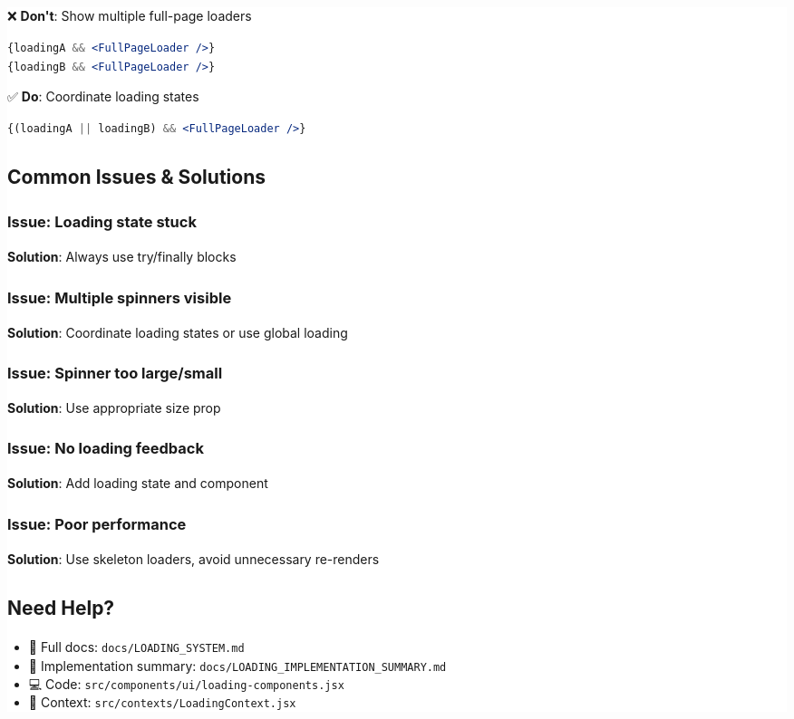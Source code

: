 ❌ **Don't**: Show multiple full-page loaders
```jsx
{loadingA && <FullPageLoader />}
{loadingB && <FullPageLoader />}
```

✅ **Do**: Coordinate loading states
```jsx
{(loadingA || loadingB) && <FullPageLoader />}
```

## Common Issues & Solutions

### Issue: Loading state stuck
**Solution**: Always use try/finally blocks

### Issue: Multiple spinners visible
**Solution**: Coordinate loading states or use global loading

### Issue: Spinner too large/small
**Solution**: Use appropriate size prop

### Issue: No loading feedback
**Solution**: Add loading state and component

### Issue: Poor performance
**Solution**: Use skeleton loaders, avoid unnecessary re-renders

## Need Help?

- 📖 Full docs: `docs/LOADING_SYSTEM.md`
- 📝 Implementation summary: `docs/LOADING_IMPLEMENTATION_SUMMARY.md`
- 💻 Code: `src/components/ui/loading-components.jsx`
- 🔧 Context: `src/contexts/LoadingContext.jsx`
